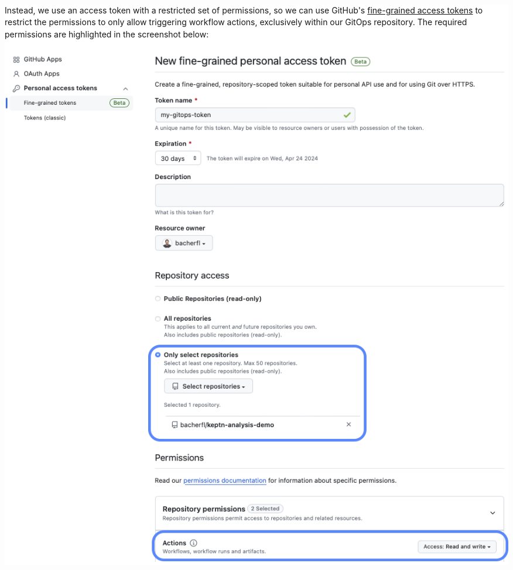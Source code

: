 Instead, we use an access token with a restricted set of permissions,
so we can use GitHub's
[fine-grained access tokens](https://github.blog/2022-10-18-introducing-fine-grained-personal-access-tokens-for-github/)
to restrict the permissions to only allow triggering workflow actions,
exclusively within our GitOps repository.
The required permissions are highlighted in the screenshot below:

![Token Permissions](./multi-stage-delivery-using-gitops/token-permissions.png)
